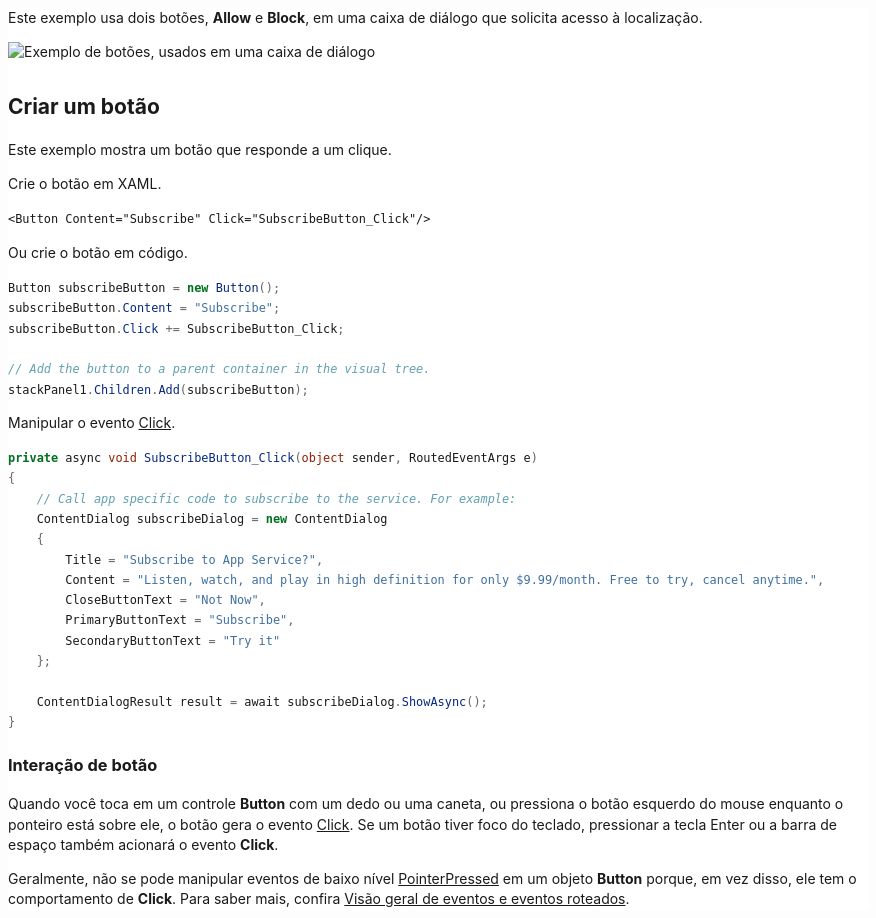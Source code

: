Este exemplo usa dois botões, **Allow** e **Block**, em uma caixa de diálogo que solicita acesso à localização.

![Exemplo de botões, usados em uma caixa de diálogo](images/dialogs/dialog_RS2_two_button.png)

## <a name="create-a-button"></a>Criar um botão

Este exemplo mostra um botão que responde a um clique.

Crie o botão em XAML.

```xaml
<Button Content="Subscribe" Click="SubscribeButton_Click"/>
```

Ou crie o botão em código.

```csharp
Button subscribeButton = new Button();
subscribeButton.Content = "Subscribe";
subscribeButton.Click += SubscribeButton_Click;

// Add the button to a parent container in the visual tree.
stackPanel1.Children.Add(subscribeButton);
```

Manipular o evento [Click](/uwp/api/windows.ui.xaml.controls.primitives.buttonbase.click).

```csharp
private async void SubscribeButton_Click(object sender, RoutedEventArgs e)
{
    // Call app specific code to subscribe to the service. For example:
    ContentDialog subscribeDialog = new ContentDialog
    {
        Title = "Subscribe to App Service?",
        Content = "Listen, watch, and play in high definition for only $9.99/month. Free to try, cancel anytime.",
        CloseButtonText = "Not Now",
        PrimaryButtonText = "Subscribe",
        SecondaryButtonText = "Try it"
    };

    ContentDialogResult result = await subscribeDialog.ShowAsync();
}
```

### <a name="button-interaction"></a>Interação de botão

Quando você toca em um controle **Button** com um dedo ou uma caneta, ou pressiona o botão esquerdo do mouse enquanto o ponteiro está sobre ele, o botão gera o evento [Click](https://docs.microsoft.com/uwp/api/windows.ui.xaml.controls.primitives.buttonbase.click). Se um botão tiver foco do teclado, pressionar a tecla Enter ou a barra de espaço também acionará o evento **Click**.

Geralmente, não se pode manipular eventos de baixo nível [PointerPressed](https://docs.microsoft.com/uwp/api/windows.ui.xaml.uielement.pointerpressed) em um objeto **Button** porque, em vez disso, ele tem o comportamento de **Click**. Para saber mais, confira [Visão geral de eventos e eventos roteados](https://docs.microsoft.com/windows/uwp/xaml-platform/events-and-routed-events-overview).

